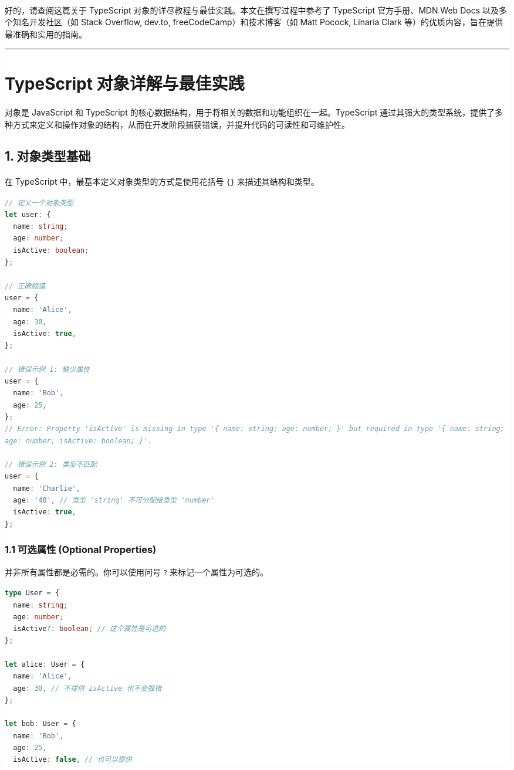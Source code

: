 好的，请查阅这篇关于 TypeScript 对象的详尽教程与最佳实践。本文在撰写过程中参考了 TypeScript 官方手册、MDN Web Docs 以及多个知名开发社区（如 Stack Overflow, dev.to, freeCodeCamp）和技术博客（如 Matt Pocock, Linaria Clark 等）的优质内容，旨在提供最准确和实用的指南。

---

# TypeScript 对象详解与最佳实践

对象是 JavaScript 和 TypeScript 的核心数据结构，用于将相关的数据和功能组织在一起。TypeScript 通过其强大的类型系统，提供了多种方式来定义和操作对象的结构，从而在开发阶段捕获错误，并提升代码的可读性和可维护性。

## 1. 对象类型基础

在 TypeScript 中，最基本定义对象类型的方式是使用花括号 `{}` 来描述其结构和类型。

```typescript
// 定义一个对象类型
let user: {
  name: string;
  age: number;
  isActive: boolean;
};

// 正确赋值
user = {
  name: 'Alice',
  age: 30,
  isActive: true,
};

// 错误示例 1: 缺少属性
user = {
  name: 'Bob',
  age: 25,
};
// Error: Property 'isActive' is missing in type '{ name: string; age: number; }' but required in type '{ name: string; age: number; isActive: boolean; }'.

// 错误示例 2: 类型不匹配
user = {
  name: 'Charlie',
  age: '40', // 类型 'string' 不可分配给类型 'number'
  isActive: true,
};
```

### 1.1 可选属性 (Optional Properties)

并非所有属性都是必需的。你可以使用问号 `?` 来标记一个属性为可选的。

```typescript
type User = {
  name: string;
  age: number;
  isActive?: boolean; // 这个属性是可选的
};

let alice: User = {
  name: 'Alice',
  age: 30, // 不提供 isActive 也不会报错
};

let bob: User = {
  name: 'Bob',
  age: 25,
  isActive: false, // 也可以提供
```